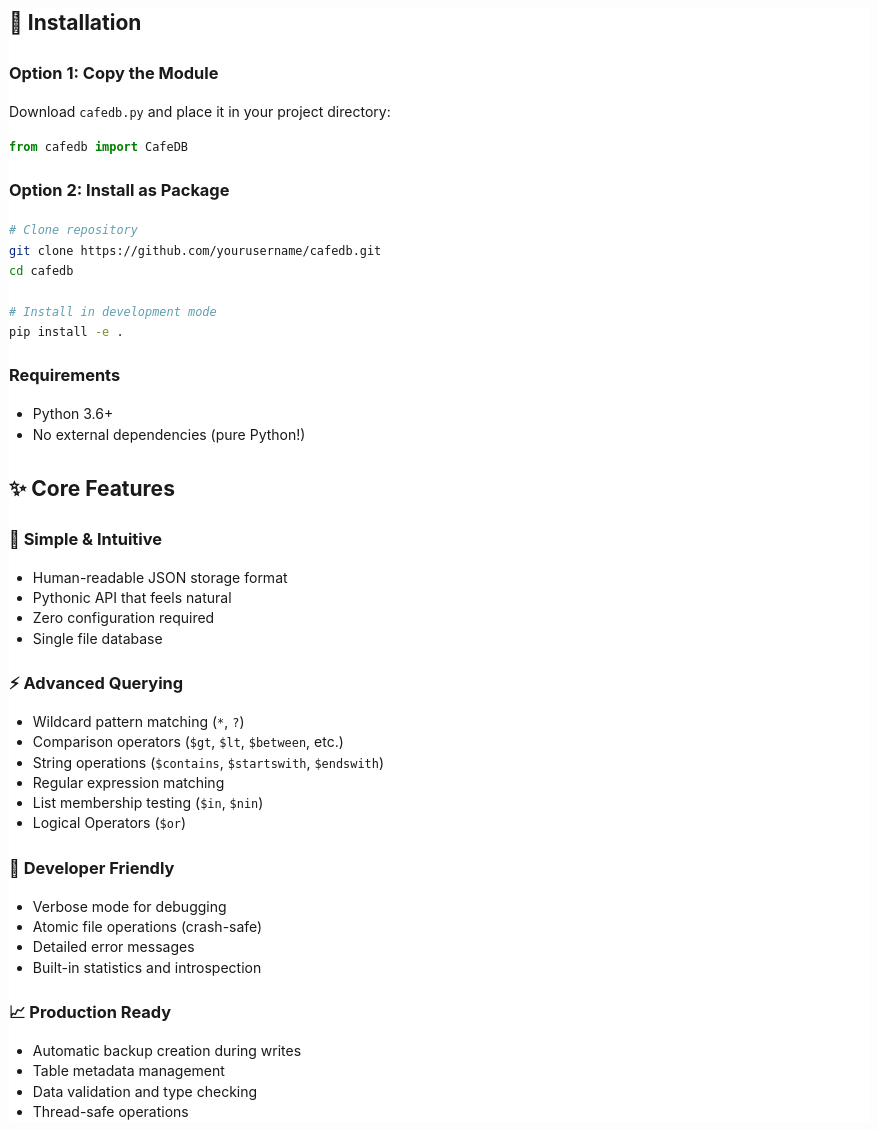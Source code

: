 ## 💾 Installation

### Option 1: Copy the Module
Download `cafedb.py` and place it in your project directory:

```python
from cafedb import CafeDB
```

### Option 2: Install as Package
```bash
# Clone repository
git clone https://github.com/yourusername/cafedb.git
cd cafedb

# Install in development mode
pip install -e .
```

### Requirements
- Python 3.6+
- No external dependencies (pure Python!)

## ✨ Core Features

### 🎯 **Simple & Intuitive**
- Human-readable JSON storage format
- Pythonic API that feels natural
- Zero configuration required
- Single file database

### ⚡ **Advanced Querying**
- Wildcard pattern matching (`*`, `?`)
- Comparison operators (`$gt`, `$lt`, `$between`, etc.)
- String operations (`$contains`, `$startswith`, `$endswith`)
- Regular expression matching
- List membership testing (`$in`, `$nin`)
- Logical Operators (`$or`)

### 🔧 **Developer Friendly**
- Verbose mode for debugging
- Atomic file operations (crash-safe)
- Detailed error messages
- Built-in statistics and introspection

### 📈 **Production Ready**
- Automatic backup creation during writes
- Table metadata management
- Data validation and type checking
- Thread-safe operations
